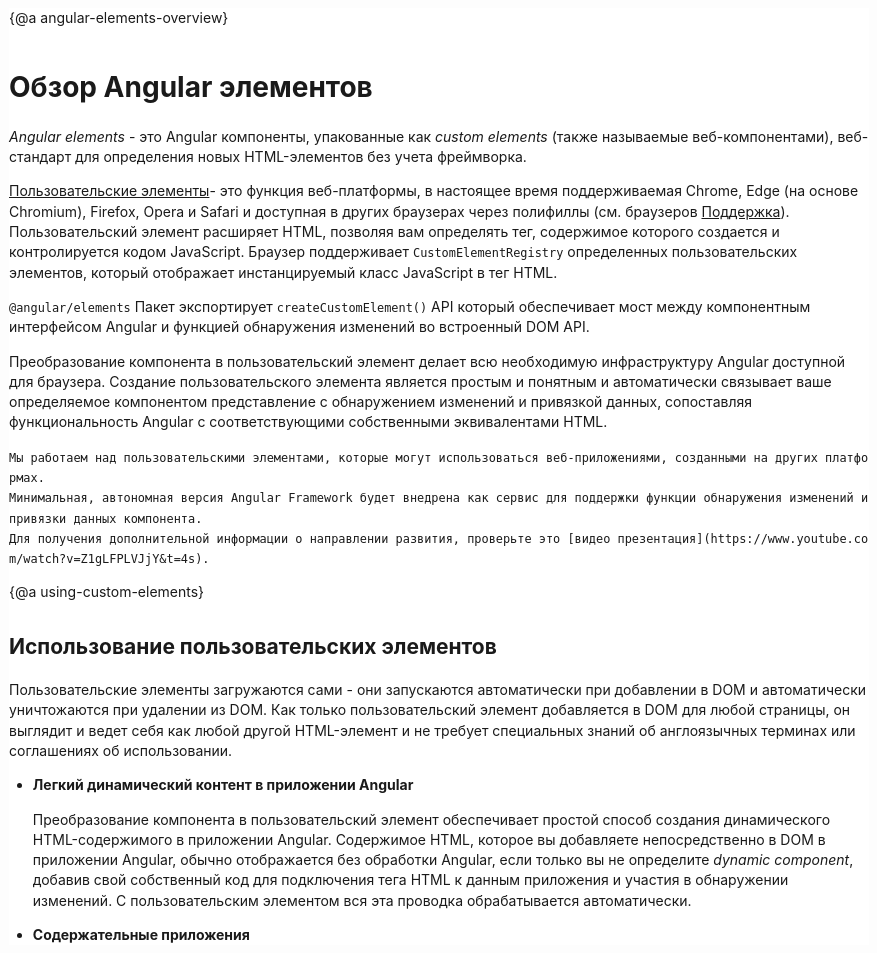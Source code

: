 {@a angular-elements-overview}
# Обзор Angular элементов

_Angular elements_ - это Angular компоненты, упакованные как _custom elements_ (также называемые веб-компонентами), веб-стандарт для определения новых HTML-элементов без учета фреймворка.

[Пользовательские элементы](https://developer.mozilla.org/en-US/docs/Web/Web_Components/Using_custom_elements)- это функция веб-платформы, в настоящее время поддерживаемая Chrome, Edge (на основе Chromium), Firefox, Opera и Safari и доступная в других браузерах через полифиллы (см. браузеров [Поддержка](#browser-support)).
Пользовательский элемент расширяет HTML, позволяя вам определять тег, содержимое которого создается и контролируется кодом JavaScript.
Браузер поддерживает  `CustomElementRegistry`  определенных пользовательских элементов, который отображает инстанцируемый класс JavaScript в тег HTML.

 `@angular/elements` Пакет экспортирует  `createCustomElement()`  API который обеспечивает мост между компонентным интерфейсом Angular и функцией обнаружения изменений во встроенный DOM API.

Преобразование компонента в пользовательский элемент делает всю необходимую инфраструктуру Angular доступной для браузера.
Создание пользовательского элемента является простым и понятным и автоматически связывает ваше определяемое компонентом представление с обнаружением изменений и привязкой данных, сопоставляя функциональность Angular с соответствующими собственными эквивалентами HTML.

<div class="alert is-helpful">

    Мы работаем над пользовательскими элементами, которые могут использоваться веб-приложениями, созданными на других платформах.
    Минимальная, автономная версия Angular Framework будет внедрена как сервис для поддержки функции обнаружения изменений и привязки данных компонента.
    Для получения дополнительной информации о направлении развития, проверьте это [видео презентация](https://www.youtube.com/watch?v=Z1gLFPLVJjY&t=4s).

</div>

{@a using-custom-elements}
## Использование пользовательских элементов

Пользовательские элементы загружаются сами - они запускаются автоматически при добавлении в DOM и автоматически уничтожаются при удалении из DOM. Как только пользовательский элемент добавляется в DOM для любой страницы, он выглядит и ведет себя как любой другой HTML-элемент и не требует специальных знаний об англоязычных терминах или соглашениях об использовании.

- <b>Легкий динамический контент в приложении Angular </b>

  Преобразование компонента в пользовательский элемент обеспечивает простой способ создания динамического HTML-содержимого в приложении Angular. Содержимое HTML, которое вы добавляете непосредственно в DOM в приложении Angular, обычно отображается без обработки Angular, если только вы не определите _dynamic component_, добавив свой собственный код для подключения тега HTML к данным приложения и участия в обнаружении изменений. С пользовательским элементом вся эта проводка обрабатывается автоматически.

- <b>Содержательные приложения </b>
